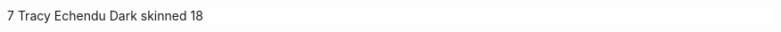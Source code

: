 </tr>
<tr>
    <!-- s/n -->
    <td>
        7
    </td>
<td>
    <!-- name -->
    Tracy Echendu
</td>
<td>
    <!-- complextion -->
    Dark skinned
</td>
<td>
    <!-- age -->
    18
</td>
</tr>
</table>
</body>
</html>
